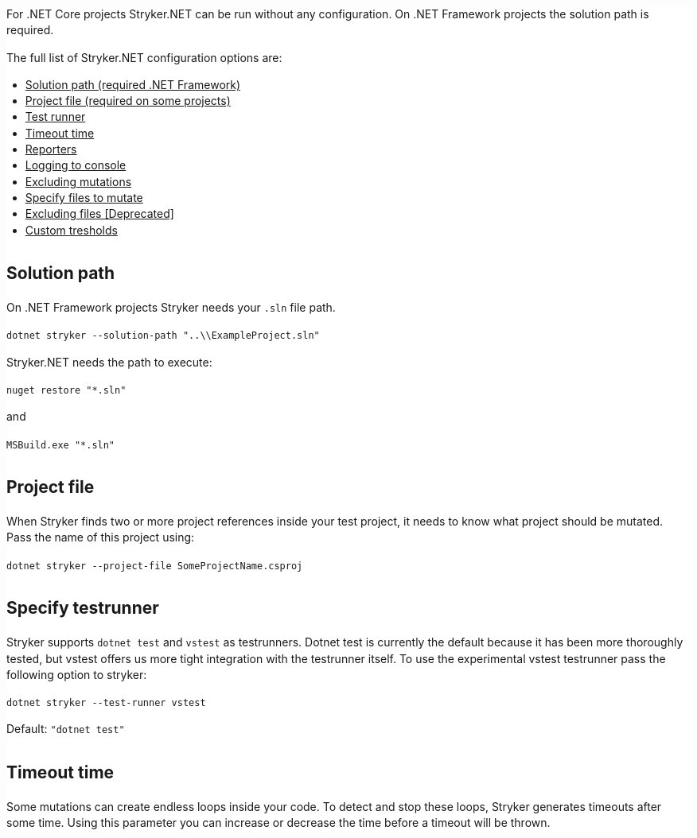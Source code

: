 For .NET Core projects Stryker.NET can be run without any configuration. On .NET Framework projects the solution path is required.

The full list of Stryker.NET configuration options are:


- [Solution path (required .NET Framework)](#solution-path)
- [Project file (required on some projects)](#project-file)
- [Test runner](#test-runner)
- [Timeout time](#timeout-time)
- [Reporters](#reporters)
- [Logging to console](#logging-to-console)
- [Excluding mutations](#excluding-mutations)
- [Specify files to mutate](#specify-files-to-mutate)
- [Excluding files [Deprecated]](#excluding-files-[Deprecated])
- [Custom tresholds](#unary-operators)


## Solution path
On .NET Framework projects Stryker needs your `.sln` file path.

```
dotnet stryker --solution-path "..\\ExampleProject.sln"
```

Stryker.NET needs the path to execute:

```
nuget restore "*.sln"
```
and 
```
MSBuild.exe "*.sln"
```

## Project file
When Stryker finds two or more project references inside your test project, it needs to know what project should be mutated. Pass the name of this project using:

```
dotnet stryker --project-file SomeProjectName.csproj
```

## Specify testrunner
Stryker supports `dotnet test` and `vstest` as testrunners. Dotnet test is currently the default because it has been more thoroughly tested, but vstest offers us more tight integration with the testrunner itself.
To use the experimental vstest testrunner pass the following option to stryker:

```
dotnet stryker --test-runner vstest
```

Default: `"dotnet test"`

## Timeout time
Some mutations can create endless loops inside your code. To detect and stop these loops, Stryker generates timeouts after some time. Using this parameter you can increase or decrease the time before a timeout will be thrown.
